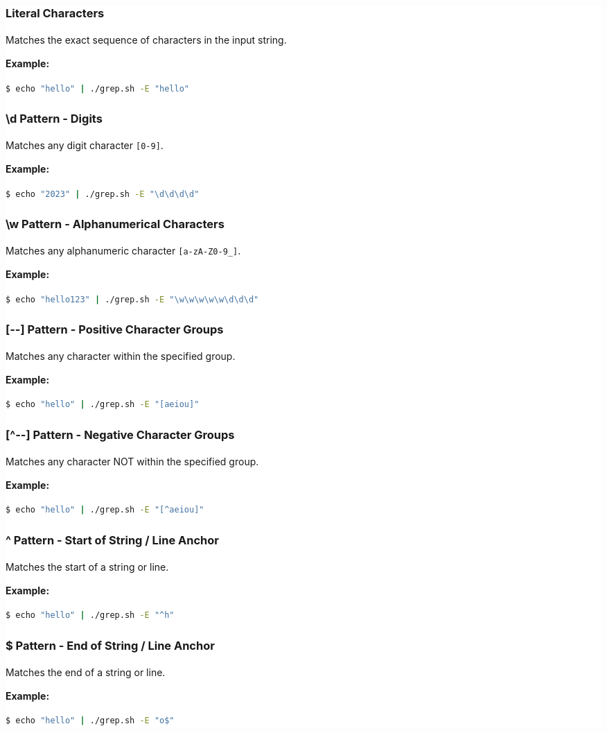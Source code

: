 ### Literal Characters
Matches the exact sequence of characters in the input string.

**Example:**
```bash
$ echo "hello" | ./grep.sh -E "hello"
```

### \d Pattern - Digits
Matches any digit character `[0-9]`.

**Example:**
```bash
$ echo "2023" | ./grep.sh -E "\d\d\d\d"
```

### \w Pattern - Alphanumerical Characters
Matches any alphanumeric character `[a-zA-Z0-9_]`.

**Example:**
```bash
$ echo "hello123" | ./grep.sh -E "\w\w\w\w\w\d\d\d"
```

### \[--\] Pattern - Positive Character Groups
Matches any character within the specified group.

**Example:**
```bash
$ echo "hello" | ./grep.sh -E "[aeiou]"
```

### \[^--\] Pattern - Negative Character Groups
Matches any character NOT within the specified group.

**Example:**
```bash
$ echo "hello" | ./grep.sh -E "[^aeiou]"
```

### ^ Pattern - Start of String / Line Anchor
Matches the start of a string or line.

**Example:**
```bash
$ echo "hello" | ./grep.sh -E "^h"
```

### $ Pattern - End of String / Line Anchor
Matches the end of a string or line.

**Example:**
```bash
$ echo "hello" | ./grep.sh -E "o$"
```
